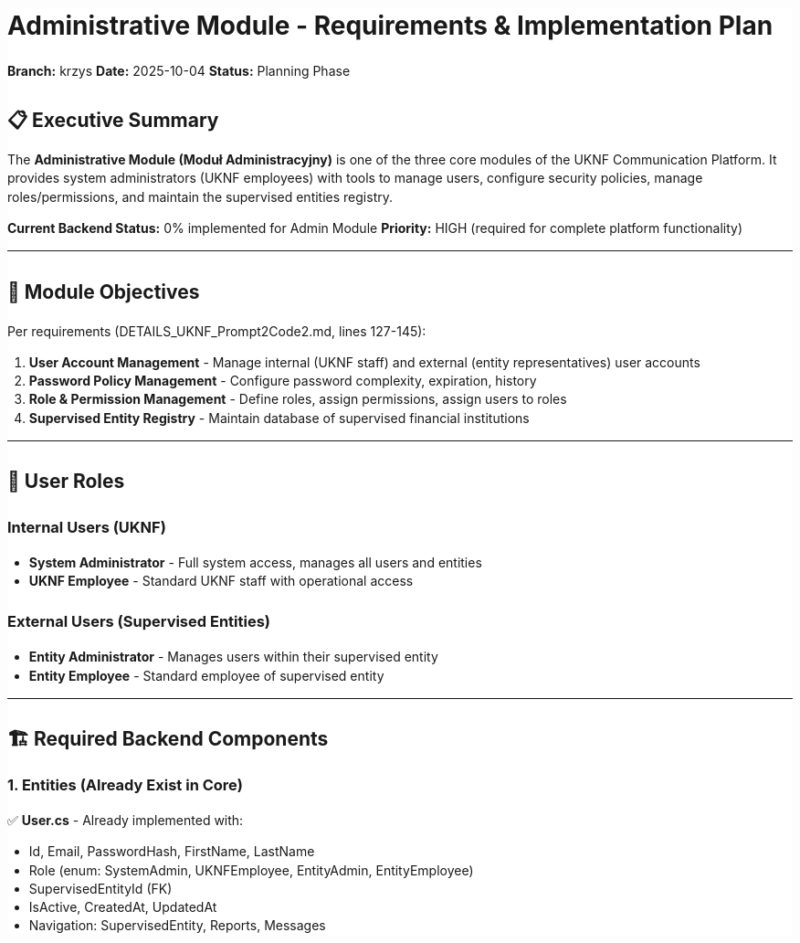 # Administrative Module - Requirements & Implementation Plan

**Branch:** krzys
**Date:** 2025-10-04
**Status:** Planning Phase

## 📋 Executive Summary

The **Administrative Module (Moduł Administracyjny)** is one of the three core modules of the UKNF Communication Platform. It provides system administrators (UKNF employees) with tools to manage users, configure security policies, manage roles/permissions, and maintain the supervised entities registry.

**Current Backend Status:** 0% implemented for Admin Module
**Priority:** HIGH (required for complete platform functionality)

---

## 🎯 Module Objectives

Per requirements (DETAILS_UKNF_Prompt2Code2.md, lines 127-145):

1. **User Account Management** - Manage internal (UKNF staff) and external (entity representatives) user accounts
2. **Password Policy Management** - Configure password complexity, expiration, history
3. **Role & Permission Management** - Define roles, assign permissions, assign users to roles
4. **Supervised Entity Registry** - Maintain database of supervised financial institutions

---

## 👥 User Roles

### Internal Users (UKNF)
- **System Administrator** - Full system access, manages all users and entities
- **UKNF Employee** - Standard UKNF staff with operational access

### External Users (Supervised Entities)
- **Entity Administrator** - Manages users within their supervised entity
- **Entity Employee** - Standard employee of supervised entity

---

## 🏗️ Required Backend Components

### 1. Entities (Already Exist in Core)

✅ **User.cs** - Already implemented with:
- Id, Email, PasswordHash, FirstName, LastName
- Role (enum: SystemAdmin, UKNFEmployee, EntityAdmin, EntityEmployee)
- SupervisedEntityId (FK)
- IsActive, CreatedAt, UpdatedAt
- Navigation: SupervisedEntity, Reports, Messages
